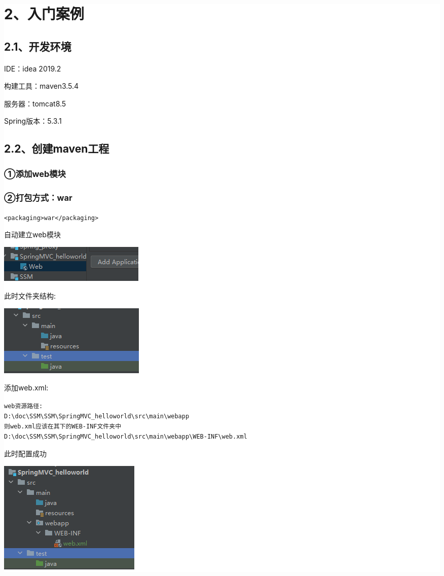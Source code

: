 # 2、入门案例

## 2.1、开发环境

IDE：idea 2019.2

构建工具：maven3.5.4

服务器：tomcat8.5

Spring版本：5.3.1

## 2.2、创建maven工程

### ①添加web模块

### ②打包方式：war

```
<packaging>war</packaging>
```

自动建立web模块

![image-20230105140220050](assets/image-20230105140220050.png)

此时文件夹结构:

![image-20230105140327031](assets/image-20230105140327031.png)

添加web.xml:

```
web资源路径:
D:\doc\SSM\SSM\SpringMVC_helloworld\src\main\webapp
则web.xml应该在其下的WEB-INF文件夹中
D:\doc\SSM\SSM\SpringMVC_helloworld\src\main\webapp\WEB-INF\web.xml
```

此时配置成功

![image-20230105140644204](assets/image-20230105140644204.png)

